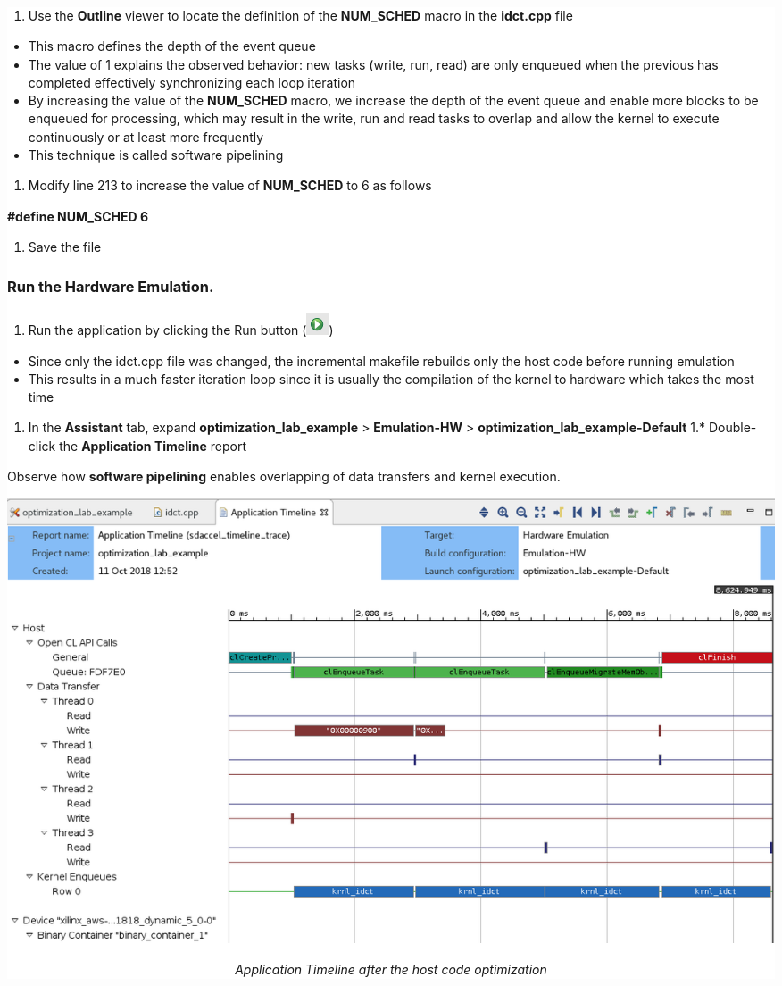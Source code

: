 1. Use the **Outline** viewer to locate the definition of the **NUM\_SCHED** macro in the **idct.cpp** file

- This macro defines the depth of the event queue
- The value of 1 explains the observed behavior: new tasks (write, run, read) are only enqueued when the previous has completed effectively synchronizing each loop iteration
- By increasing the value of the **NUM\_SCHED** macro, we increase the depth of the event queue and enable more blocks to be enqueued for processing, which may result in the write, run and read tasks to overlap and allow the kernel to execute continuously or at least more frequently
- This technique is called software pipelining

1. Modify line 213 to increase the value of **NUM\_SCHED** to 6 as follows

**#define NUM\_SCHED 6**

1. Save the file
### Run the Hardware Emulation.
1. Run the application by clicking the Run button (![alt tag](./images/Fig-run.png))  

- Since only the idct.cpp file was changed, the incremental makefile rebuilds only the host code before running emulation
- This results in a much faster iteration loop since it is usually the compilation of the kernel to hardware which takes the most time

1. In the **Assistant** tab, expand **optimization\_lab\_example** &gt; **Emulation-HW** &gt; **optimization\_lab\_example-Default**
1.* Double-click the **Application Timeline** report  

Observe how **software pipelining** enables overlapping of data transfers and kernel execution.
    <p align="center">
    <img src ="./images/optimization_lab/FigOptimizationLab-22.png"/>
    </p>
    <p align = "center">
    <i>Application Timeline after the host code optimization</i>
    </p>  
